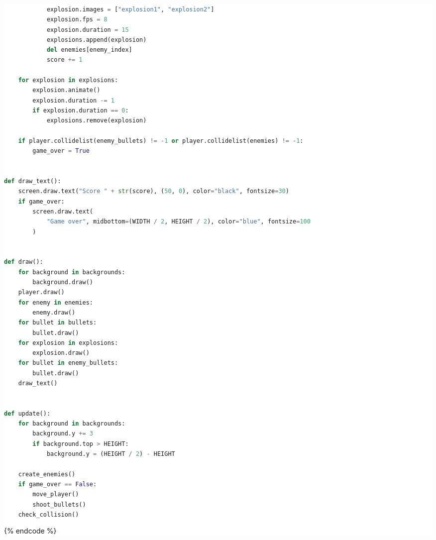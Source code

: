 ```python
            explosion.images = ["explosion1", "explosion2"]
            explosion.fps = 8
            explosion.duration = 15
            explosions.append(explosion)
            del enemies[enemy_index]
            score += 1

    for explosion in explosions:
        explosion.animate()
        explosion.duration -= 1
        if explosion.duration == 0:
            explosions.remove(explosion)

    if player.collidelist(enemy_bullets) != -1 or player.collidelist(enemies) != -1:
        game_over = True


def draw_text():
    screen.draw.text("Score " + str(score), (50, 0), color="black", fontsize=30)
    if game_over:
        screen.draw.text(
            "Game over", midbottom=(WIDTH / 2, HEIGHT / 2), color="blue", fontsize=100
        )


def draw():
    for background in backgrounds:
        background.draw()
    player.draw()
    for enemy in enemies:
        enemy.draw()
    for bullet in bullets:
        bullet.draw()
    for explosion in explosions:
        explosion.draw()
    for bullet in enemy_bullets:
        bullet.draw()
    draw_text()


def update():
    for background in backgrounds:
        background.y += 3
        if background.top > HEIGHT:
            background.y = (HEIGHT / 2) - HEIGHT

    create_enemies()
    if game_over == False:
        move_player()
        shoot_bullets()
    check_collision()
```
{% endcode %}

